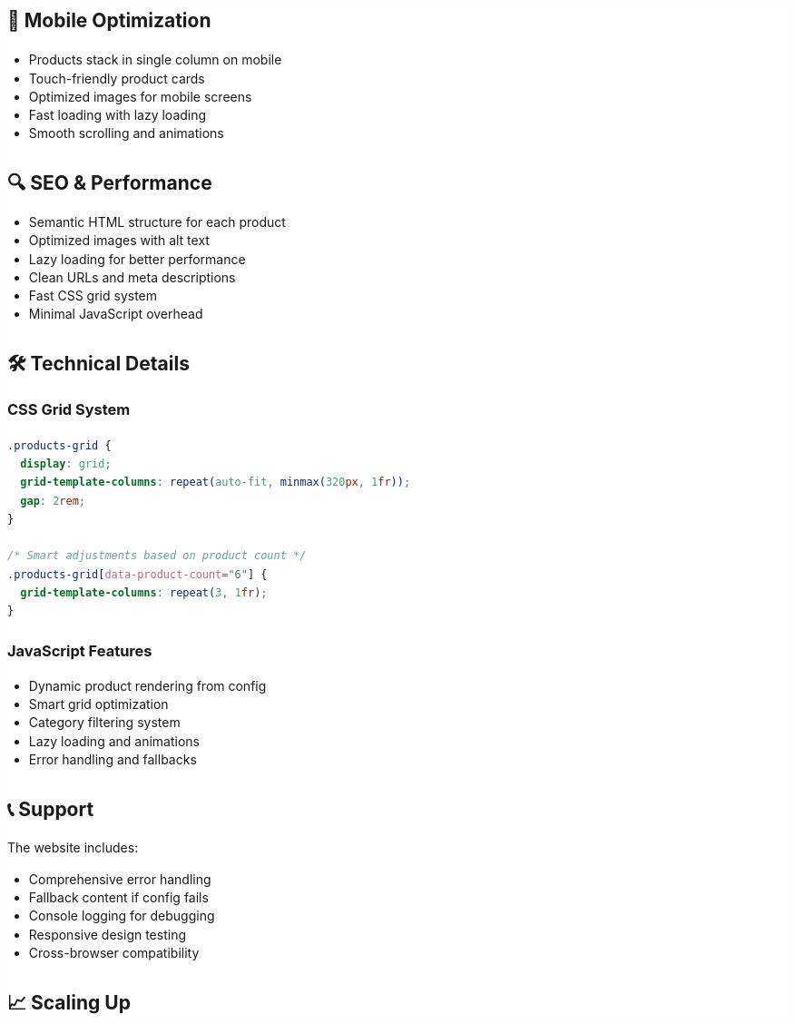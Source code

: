 ## 📱 Mobile Optimization

- Products stack in single column on mobile
- Touch-friendly product cards
- Optimized images for mobile screens
- Fast loading with lazy loading
- Smooth scrolling and animations

## 🔍 SEO & Performance

- Semantic HTML structure for each product
- Optimized images with alt text
- Lazy loading for better performance
- Clean URLs and meta descriptions
- Fast CSS grid system
- Minimal JavaScript overhead

## 🛠️ Technical Details

### CSS Grid System
```css
.products-grid {
  display: grid;
  grid-template-columns: repeat(auto-fit, minmax(320px, 1fr));
  gap: 2rem;
}

/* Smart adjustments based on product count */
.products-grid[data-product-count="6"] {
  grid-template-columns: repeat(3, 1fr);
}
```

### JavaScript Features
- Dynamic product rendering from config
- Smart grid optimization
- Category filtering system
- Lazy loading and animations
- Error handling and fallbacks

## 📞 Support

The website includes:
- Comprehensive error handling
- Fallback content if config fails
- Console logging for debugging
- Responsive design testing
- Cross-browser compatibility

## 📈 Scaling Up
